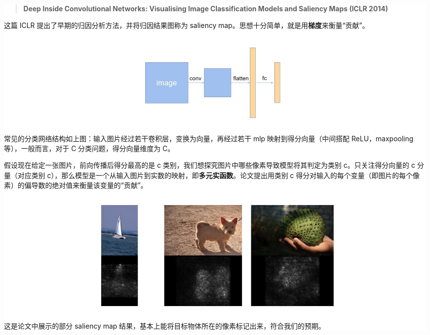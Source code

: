 > **Deep Inside Convolutional Networks: Visualising Image Classification Models and Saliency Maps (ICLR 2014)**

这篇 ICLR 提出了早期的归因分析方法，并将归因结果图称为 saliency map。思想十分简单，就是用**梯度**来衡量“贡献”。

<div align=center><img src="../assets/Interpreting_SR_Networks_with_LAM-2022-01-11-21-44-25.png" alt="Interpreting_SR_Networks_with_LAM-2022-01-11-21-44-25" style="zoom:50%;" /></div>

常见的分类网络结构如上图：输入图片经过若干卷积层，变换为向量，再经过若干 mlp 映射到得分向量（中间搭配 ReLU，maxpooling 等），一般而言，对于 C 分类问题，得分向量维度为 C。

假设现在给定一张图片，前向传播后得分最高的是 c 类别，我们想探究图片中哪些像素导致模型将其判定为类别 c。只关注得分向量的 c 分量（对应类别 c），那么模型是一个从输入图片到实数的映射，即**多元实函数**。论文提出用类别 c 得分对输入的每个变量（即图片的每个像素）的偏导数的绝对值来衡量该变量的“贡献”。

<div align=center><img src="../assets/Interpreting_SR_Networks_with_LAM-2022-01-11-21-45-11.png" alt="Interpreting_SR_Networks_with_LAM-2022-01-11-21-45-11" style="zoom:50%;" /></div>

这是论文中展示的部分 saliency map 结果，基本上能将目标物体所在的像素标记出来，符合我们的预期。

